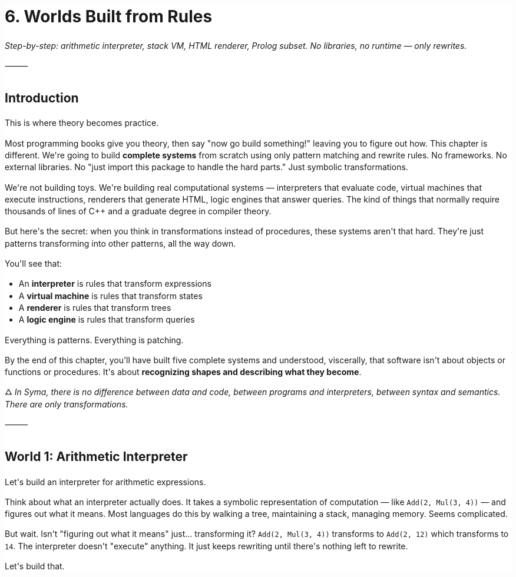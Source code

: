 # 6. Worlds Built from Rules

*Step-by-step: arithmetic interpreter, stack VM, HTML renderer, Prolog subset. No libraries, no runtime — only rewrites.*

⸻

## Introduction

This is where theory becomes practice.

Most programming books give you theory, then say "now go build something!" leaving you to figure out how. This chapter is different. We're going to build **complete systems** from scratch using only pattern matching and rewrite rules. No frameworks. No external libraries. No "just import this package to handle the hard parts." Just symbolic transformations.

We're not building toys. We're building real computational systems — interpreters that evaluate code, virtual machines that execute instructions, renderers that generate HTML, logic engines that answer queries. The kind of things that normally require thousands of lines of C++ and a graduate degree in compiler theory.

But here's the secret: when you think in transformations instead of procedures, these systems aren't that hard. They're just patterns transforming into other patterns, all the way down.

You'll see that:
- An **interpreter** is rules that transform expressions
- A **virtual machine** is rules that transform states
- A **renderer** is rules that transform trees
- A **logic engine** is rules that transform queries

Everything is patterns. Everything is patching.

By the end of this chapter, you'll have built five complete systems and understood, viscerally, that software isn't about objects or functions or procedures. It's about **recognizing shapes and describing what they become**.

🜛 *In Syma, there is no difference between data and code, between programs and interpreters, between syntax and semantics. There are only transformations.*

⸻

## World 1: Arithmetic Interpreter

Let's build an interpreter for arithmetic expressions.

Think about what an interpreter actually does. It takes a symbolic representation of computation — like `Add(2, Mul(3, 4))` — and figures out what it means. Most languages do this by walking a tree, maintaining a stack, managing memory. Seems complicated.

But wait. Isn't "figuring out what it means" just... transforming it? `Add(2, Mul(3, 4))` transforms to `Add(2, 12)` which transforms to `14`. The interpreter doesn't "execute" anything. It just keeps rewriting until there's nothing left to rewrite.

Let's build that.
